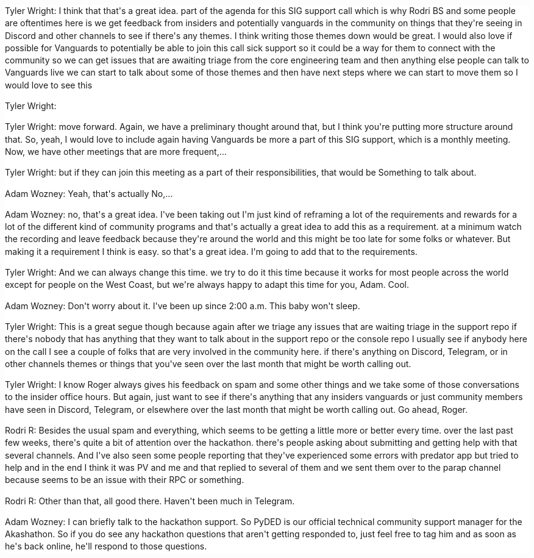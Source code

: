 Tyler Wright: I think that that's a great idea. part of the agenda for this SIG support call which is why Rodri BS and some people are oftentimes here is we get feedback from insiders and potentially vanguards in the community on things that they're seeing in Discord and other channels to see if there's any themes. I think writing those themes down would be great.  I would also love if possible for Vanguards to potentially be able to join this call sick support so it could be a way for them to connect with the community so we can get issues that are awaiting triage from the core engineering team and then anything else people can talk to Vanguards live we can start to talk about some of those themes and then have next steps where we can start to move them so I would love to see this

Tyler Wright: 

Tyler Wright: move forward. Again, we have a preliminary thought around that, but I think you're putting more structure around that. So, yeah, I would love to include again having Vanguards be more a part of this SIG support, which is a monthly meeting. Now, we have other meetings that are more frequent,…

Tyler Wright: but if they can join this meeting as a part of their responsibilities, that would be Something to talk about.

Adam Wozney: Yeah, that's actually No,…

Adam Wozney: no, that's a great idea. I've been taking out I'm just kind of reframing a lot of the requirements and rewards for a lot of the different kind of community programs and that's actually a great idea to add this as a requirement. at a minimum watch the recording and leave feedback because they're around the world and this might be too late for some folks or whatever.  But making it a requirement I think is easy. so that's a great idea. I'm going to add that to the requirements.

Tyler Wright: And we can always change this time. we try to do it this time because it works for most people across the world except for people on the West Coast, but we're always happy to adapt this time for you, Adam. Cool.

Adam Wozney: Don't worry about it. I've been up since 2:00 a.m. This baby won't sleep.

Tyler Wright: This is a great segue though because again after we triage any issues that are waiting triage in the support repo if there's nobody that has anything that they want to talk about in the support repo or the console repo I usually see if anybody here on the call I see a couple of folks that are very involved in the community here. if there's anything on Discord, Telegram, or in other channels themes or things that you've seen over the last month that might be worth calling out.

Tyler Wright: I know Roger always gives his feedback on spam and some other things and we take some of those conversations to the insider office hours. But again, just want to see if there's anything that any insiders vanguards or just community members have seen in Discord, Telegram, or elsewhere over the last month that might be worth calling out.  Go ahead, Roger.

Rodri R: Besides the usual spam and everything, which seems to be getting a little more or better every time. over the last past few weeks, there's quite a bit of attention over the hackathon. there's people asking about submitting and getting help with that several channels.  And I've also seen some people reporting that they've experienced some errors with predator app but tried to help and in the end I think it was PV and me and that replied to several of them and we sent them over to the parap channel because seems to be an issue with their RPC or something.

Rodri R: Other than that, all good there. Haven't been much in Telegram.

Adam Wozney: I can briefly talk to the hackathon support. So PyDED is our official technical community support manager for the Akashathon. So if you do see any hackathon questions that aren't getting responded to, just feel free to tag him and as soon as he's back online, he'll respond to those questions.

